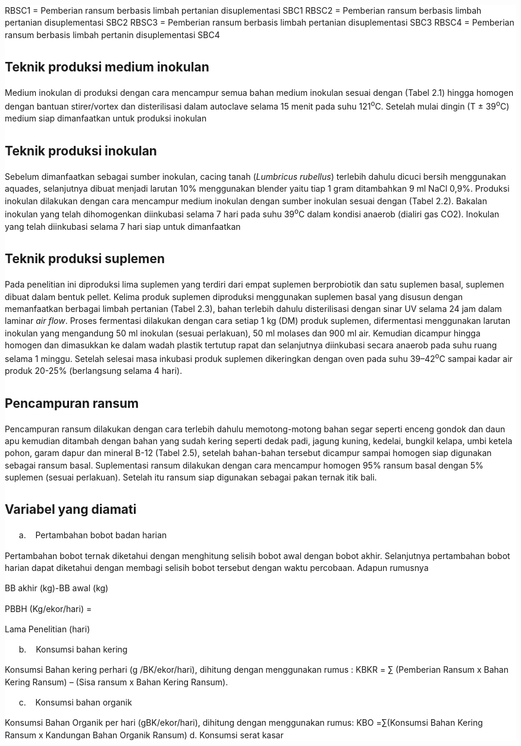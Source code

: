 <p><span class="font6">RBS</span><span class="font4">C1 </span><span class="font6">= Pemberian ransum berbasis limbah pertanian disuplementasi SB</span><span class="font4">C1 </span><span class="font6">RBS</span><span class="font4">C2 </span><span class="font6">= Pemberian ransum berbasis limbah pertanian disuplementasi SB</span><span class="font4">C2 </span><span class="font6">RBS</span><span class="font4">C3 </span><span class="font6">= Pemberian ransum berbasis limbah pertanian disuplementasi SB</span><span class="font4">C3 </span><span class="font6">RBS</span><span class="font4">C4 </span><span class="font6">= Pemberian ransum berbasis limbah pertanin disuplementasi SB</span><span class="font4">C4</span></p>
<h2><a name="bookmark26"></a><span class="font6" style="font-weight:bold;"><a name="bookmark27"></a>Teknik produksi medium inokulan</span></h2>
<p><span class="font6">Medium inokulan di produksi dengan cara mencampur semua bahan medium inokulan sesuai dengan (Tabel 2.1) hingga homogen dengan bantuan stirer/vortex dan disterilisasi dalam autoclave selama 15 menit pada suhu 121<sup>o</sup>C. Setelah mulai dingin (T ± 39<sup>o</sup>C) medium siap dimanfaatkan untuk produksi inokulan</span></p>
<h2><a name="bookmark28"></a><span class="font6" style="font-weight:bold;"><a name="bookmark29"></a>Teknik produksi inokulan</span></h2>
<p><span class="font6">Sebelum dimanfaatkan sebagai sumber inokulan, cacing tanah (</span><span class="font6" style="font-style:italic;">Lumbricus rubellus</span><span class="font6">) terlebih dahulu dicuci bersih menggunakan aquades, selanjutnya dibuat menjadi larutan 10% menggunakan blender yaitu tiap 1 gram ditambahkan 9 ml NaCl 0,9%. Produksi inokulan dilakukan dengan cara mencampur medium inokulan dengan sumber inokulan sesuai dengan (Tabel 2.2). Bakalan inokulan yang telah dihomogenkan diinkubasi selama 7 hari pada suhu 39<sup>o</sup>C dalam kondisi anaerob (dialiri gas CO2). Inokulan yang telah diinkubasi selama 7 hari siap untuk dimanfaatkan</span></p>
<h2><a name="bookmark30"></a><span class="font6" style="font-weight:bold;"><a name="bookmark31"></a>Teknik produksi suplemen</span></h2>
<p><span class="font6">Pada penelitian ini diproduksi lima suplemen yang terdiri dari empat suplemen berprobiotik dan satu suplemen basal, suplemen dibuat dalam bentuk pellet. Kelima produk suplemen diproduksi menggunakan suplemen basal yang disusun dengan memanfaatkan berbagai limbah pertanian (Tabel 2.3), bahan terlebih dahulu disterilisasi dengan sinar UV selama 24 jam dalam laminar </span><span class="font6" style="font-style:italic;">air flow</span><span class="font6">. Proses fermentasi dilakukan dengan cara setiap 1 kg (DM) produk suplemen, difermentasi menggunakan larutan inokulan yang mengandung 50 ml inokulan (sesuai perlakuan), 50 ml molases dan 900 ml air. Kemudian dicampur hingga homogen dan dimasukkan ke dalam wadah plastik tertutup rapat dan selanjutnya diinkubasi secara anaerob pada suhu ruang selama 1 minggu. Setelah selesai masa inkubasi produk suplemen dikeringkan dengan oven pada suhu 39–42<sup>o</sup>C sampai kadar air produk 20-25% (berlangsung selama 4 hari).</span></p>
<h2><a name="bookmark32"></a><span class="font6" style="font-weight:bold;"><a name="bookmark33"></a>Pencampuran ransum</span></h2>
<p><span class="font6">Pencampuran ransum dilakukan dengan cara terlebih dahulu memotong-motong bahan segar seperti enceng gondok dan daun apu kemudian ditambah dengan bahan yang sudah kering seperti dedak padi, jagung kuning, kedelai, bungkil kelapa, umbi ketela pohon, garam dapur dan mineral B-12 (Tabel 2.5), setelah bahan-bahan tersebut dicampur sampai homogen siap digunakan sebagai ransum basal. Suplementasi ransum dilakukan dengan cara mencampur homogen 95% ransum basal dengan 5% suplemen (sesuai perlakuan). Setelah itu ransum siap digunakan sebagai pakan ternak itik bali.</span></p>
<h2><a name="bookmark34"></a><span class="font6" style="font-weight:bold;"><a name="bookmark35"></a>Variabel yang diamati</span></h2>
<ul style="list-style:none;"><li>
<p><span class="font6">a. &nbsp;&nbsp;&nbsp;Pertambahan bobot badan harian</span></p></li></ul>
<p><span class="font6">Pertambahan bobot ternak diketahui dengan menghitung selisih bobot awal dengan bobot akhir. Selanjutnya pertambahan bobot harian dapat diketahui dengan membagi selisih bobot tersebut dengan waktu percobaan. Adapun rumusnya</span></p>
<p><span class="font5">BB akhir (kg)-BB awal (kg)</span></p>
<p><span class="font5">PBBH (Kg/ekor/hari) =</span></p>
<p><span class="font5">Lama Penelitian (hari)</span></p>
<ul style="list-style:none;"><li>
<p><span class="font6">b. &nbsp;&nbsp;&nbsp;Konsumsi bahan kering</span></p></li></ul>
<p><span class="font6">Konsumsi Bahan kering perhari (g /BK/ekor/hari), dihitung dengan menggunakan rumus : KBKR = ∑ (Pemberian Ransum x Bahan Kering Ransum) – (Sisa ransum x Bahan Kering Ransum).</span></p>
<ul style="list-style:none;"><li>
<p><span class="font6">c. &nbsp;&nbsp;&nbsp;Konsumsi bahan organik</span></p></li></ul>
<p><span class="font6">Konsumsi Bahan Organik per hari (gBK/ekor/hari), dihitung dengan menggunakan rumus: KBO =∑(Konsumsi Bahan Kering Ransum x Kandungan Bahan Organik Ransum) d. Konsumsi serat kasar</span></p>